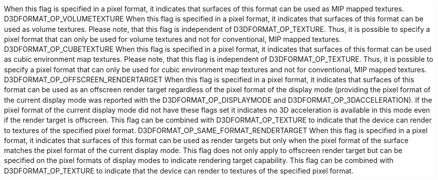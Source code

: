 </td>
<td>
When this flag is specified in a pixel format, it indicates that surfaces of this format can be used as MIP mapped textures.

</td>
</tr>
<tr>
<td>
D3DFORMAT_OP_VOLUMETEXTURE

</td>
<td>
When this flag is specified in a pixel format, it indicates that surfaces of this format can be used as volume textures. Please note, that this flag is independent of D3DFORMAT_OP_TEXTURE. Thus, it is possible to specify a pixel format that can only be used for volume textures and not for conventional, MIP mapped textures.

</td>
</tr>
<tr>
<td>
D3DFORMAT_OP_CUBETEXTURE

</td>
<td>
When this flag is specified in a pixel format, it indicates that surfaces of this format can be used as cubic environment map textures. Please note, that this flag is independent of D3DFORMAT_OP_TEXTURE. Thus, it is possible to specify a pixel format that can only be used for cubic environment map textures and not for conventional, MIP mapped textures.

</td>
</tr>
<tr>
<td>
D3DFORMAT_OP_OFFSCREEN_RENDERTARGET

</td>
<td>
When this flag is specified in a pixel format, it indicates that surfaces of this format can be used as an offscreen render target regardless of the pixel format of the display mode (providing the pixel format of the current display mode was reported with the D3DFORMAT_OP_DISPLAYMODE and D3DFORMAT_OP_3DACCELERATION). If the pixel format of the current display mode did not have these flags set it indicates no 3D acceleration is available in this mode even if the render target is offscreen. This flag can be combined with D3DFORMAT_OP_TEXTURE to indicate that the device can render to textures of the specified pixel format.

</td>
</tr>
<tr>
<td>
D3DFORMAT_OP_SAME_FORMAT_RENDERTARGET

</td>
<td>
When this flag is specified in a pixel format, it indicates that surfaces of this format can be used as render targets but only when the pixel format of the surface matches the pixel format of the current display mode. This flag does not only apply to offscreen render target but can be specified on the pixel formats of display modes to indicate rendering target capability. This flag can be combined with D3DFORMAT_OP_TEXTURE to indicate that the device can render to textures of the specified pixel format.
